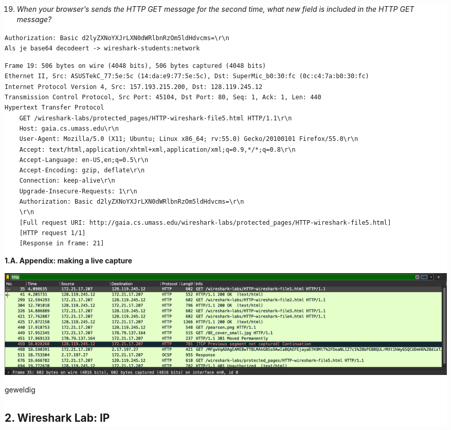 
19. *When your browser’s sends the HTTP GET message for the second time, what new field is included in the HTTP GET message?* <a name="l1v19"></a>

```
Authorization: Basic d2lyZXNoYXJrLXN0dWRlbnRzOm5ldHdvcms=\r\n
Als je base64 decodeert -> wireshark-students:network
```



```http
Frame 19: 506 bytes on wire (4048 bits), 506 bytes captured (4048 bits)
Ethernet II, Src: ASUSTekC_77:5e:5c (14:da:e9:77:5e:5c), Dst: SuperMic_b0:30:fc (0c:c4:7a:b0:30:fc)
Internet Protocol Version 4, Src: 157.193.215.200, Dst: 128.119.245.12
Transmission Control Protocol, Src Port: 45104, Dst Port: 80, Seq: 1, Ack: 1, Len: 440
Hypertext Transfer Protocol
    GET /wireshark-labs/protected_pages/HTTP-wireshark-file5.html HTTP/1.1\r\n
    Host: gaia.cs.umass.edu\r\n
    User-Agent: Mozilla/5.0 (X11; Ubuntu; Linux x86_64; rv:55.0) Gecko/20100101 Firefox/55.0\r\n
    Accept: text/html,application/xhtml+xml,application/xml;q=0.9,*/*;q=0.8\r\n
    Accept-Language: en-US,en;q=0.5\r\n
    Accept-Encoding: gzip, deflate\r\n
    Connection: keep-alive\r\n
    Upgrade-Insecure-Requests: 1\r\n
    Authorization: Basic d2lyZXNoYXJrLXN0dWRlbnRzOm5ldHdvcms=\r\n
    \r\n
    [Full request URI: http://gaia.cs.umass.edu/wireshark-labs/protected_pages/HTTP-wireshark-file5.html]
    [HTTP request 1/1]
    [Response in frame: 21]

```



**1.A. Appendix: making a live capture**

![image-20220224153428799](img/image-20220224153428799.png)

geweldig



## 2. Wireshark Lab: IP
